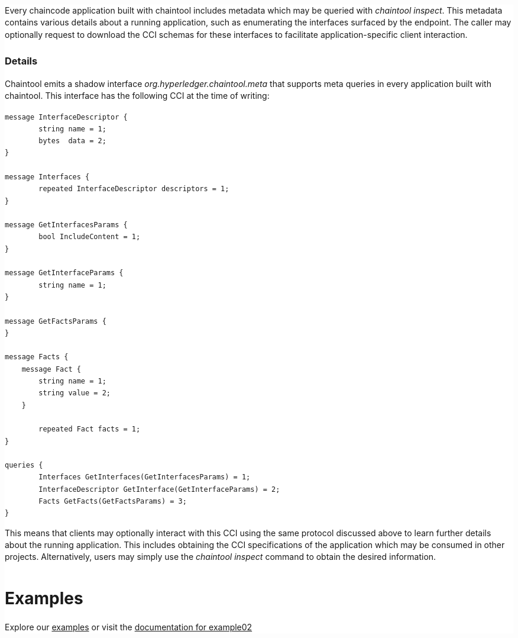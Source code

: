 Every chaincode application built with chaintool includes metadata which may be queried with _chaintool inspect_.  This metadata contains various details about a running application, such as enumerating the interfaces surfaced by the endpoint.  The caller may optionally request to download the CCI schemas for these interfaces to facilitate application-specific client interaction.

### Details

Chaintool emits a shadow interface _org.hyperledger.chaintool.meta_ that supports meta queries in every application built with chaintool.  This interface has the following CCI at the time of writing:
```
message InterfaceDescriptor {
        string name = 1;
        bytes  data = 2;
}

message Interfaces {
        repeated InterfaceDescriptor descriptors = 1;
}

message GetInterfacesParams {
        bool IncludeContent = 1;
}

message GetInterfaceParams {
        string name = 1;
}

message GetFactsParams {
}

message Facts {
	message Fact {
		string name = 1;
		string value = 2;
	}

        repeated Fact facts = 1;
}

queries {
        Interfaces GetInterfaces(GetInterfacesParams) = 1;
        InterfaceDescriptor GetInterface(GetInterfaceParams) = 2;
        Facts GetFacts(GetFactsParams) = 3;
}
```
This means that clients may optionally interact with this CCI using the same protocol discussed above to learn further details about the running application.  This includes obtaining the CCI specifications of the application which may be consumed in other projects.  Alternatively, users may simply use the _chaintool inspect_ command to obtain the desired information.

# Examples
Explore our [examples](./examples) or visit the [documentation for example02](./examples/example02/README.md)
